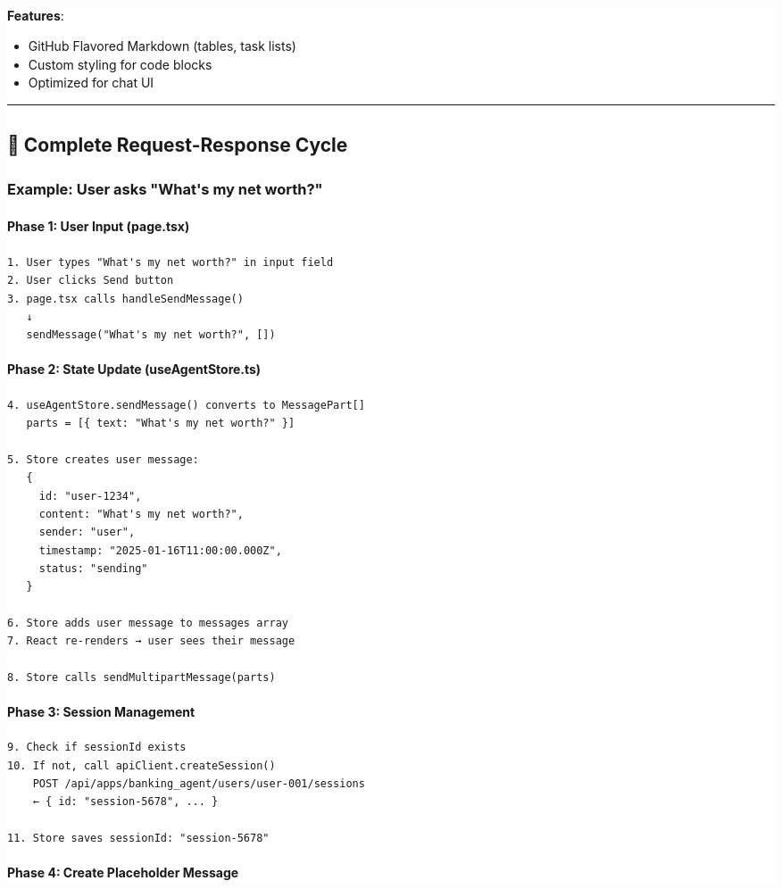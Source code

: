 **Features**:
- GitHub Flavored Markdown (tables, task lists)
- Custom styling for code blocks
- Optimized for chat UI

---

## 🔄 Complete Request-Response Cycle

### **Example: User asks "What's my net worth?"**

#### **Phase 1: User Input (page.tsx)**

```
1. User types "What's my net worth?" in input field
2. User clicks Send button
3. page.tsx calls handleSendMessage()
   ↓
   sendMessage("What's my net worth?", [])
```

#### **Phase 2: State Update (useAgentStore.ts)**

```
4. useAgentStore.sendMessage() converts to MessagePart[]
   parts = [{ text: "What's my net worth?" }]

5. Store creates user message:
   {
     id: "user-1234",
     content: "What's my net worth?",
     sender: "user",
     timestamp: "2025-01-16T11:00:00.000Z",
     status: "sending"
   }

6. Store adds user message to messages array
7. React re-renders → user sees their message

8. Store calls sendMultipartMessage(parts)
```

#### **Phase 3: Session Management**

```
9. Check if sessionId exists
10. If not, call apiClient.createSession()
    POST /api/apps/banking_agent/users/user-001/sessions
    ← { id: "session-5678", ... }

11. Store saves sessionId: "session-5678"
```

#### **Phase 4: Create Placeholder Message**
